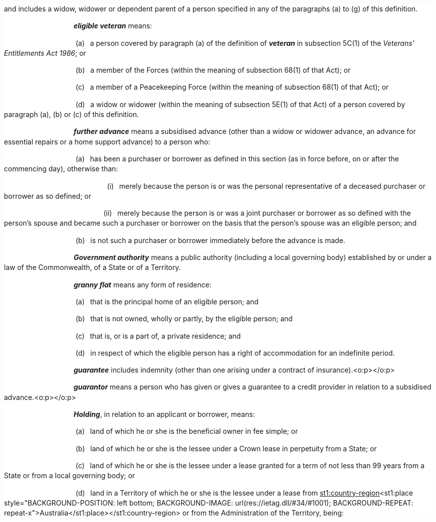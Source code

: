 and includes a widow, widower or dependent parent of a person specified in any of the paragraphs (a) to (g) of this definition.

                    <a name="elig-veteran"></a>**_eligible veteran_** means:

                     (a)  a person covered by paragraph (a) of the definition of **_veteran_** in subsection 5C(1) of the _Veterans’ Entitlements Act 1986_; or

                     (b)  a member of the Forces (within the meaning of subsection 68(1) of that Act); or

                     (c)  a member of a Peacekeeping Force (within the meaning of subsection 68(1) of that Act); or

                     (d)  a widow or widower (within the meaning of subsection 5E(1) of that Act) of a person covered by paragraph (a), (b) or (c) of this definition.

                    <a name="further-advanc"></a>**_further advance_** means a subsidised advance (other than a widow or widower advance, an advance for essential repairs or a home support advance) to a person who:

                     (a)  has been a purchaser or borrower as defined in this section (as in force before, on or after the commencing day), otherwise than:

                              (i)  merely because the person is or was the personal representative of a deceased purchaser or borrower as so defined; or

                             (ii)  merely because the person is or was a joint purchaser or borrower as so defined with the person’s spouse and became such a purchaser or borrower on the basis that the person’s spouse was an eligible person; and

                     (b)  is not such a purchaser or borrower immediately before the advance is made.

                    <a name="govern-author"></a>**_Government authority_** means a public authority (including a local governing body) established by or under a law of the Commonwealth, of a State or of a Territory.

                    <a name="granni-flat"></a>**_granny flat_** means any form of residence:

                     (a)  that is the principal home of an eligible person; and

                     (b)  that is not owned, wholly or partly, by the eligible person; and

                     (c)  that is, or is a part of, a private residence; and

                     (d)  in respect of which the eligible person has a right of accommodation for an indefinite period.

                    <a name="guarante"></a>**_guarantee_** includes indemnity (other than one arising under a contract of insurance).<o:p></o:p>

                    <a name="guarantor"></a>**_guarantor_** means a person who has given or gives a guarantee to a credit provider in relation to a subsidised advance.<o:p></o:p>

                    <a name="hold"></a>**_Holding_**, in relation to an applicant or borrower, means:

                     (a)  land of which he or she is the beneficial owner in fee simple; or

                     (b)  land of which he or she is the lessee under a Crown lease in perpetuity from a State; or

                     (c)  land of which he or she is the lessee under a lease granted for a term of not less than 99 years from a State or from a local governing body; or

                     (d)  land in a Territory of which he or she is the lessee under a lease from <st1:country-region><st1:place style="BACKGROUND-POSITION: left bottom; BACKGROUND-IMAGE: url(res://ietag.dll/#34/#1001); BACKGROUND-REPEAT: repeat-x">Australia</st1:place></st1:country-region> or from the Administration of the Territory, being:
